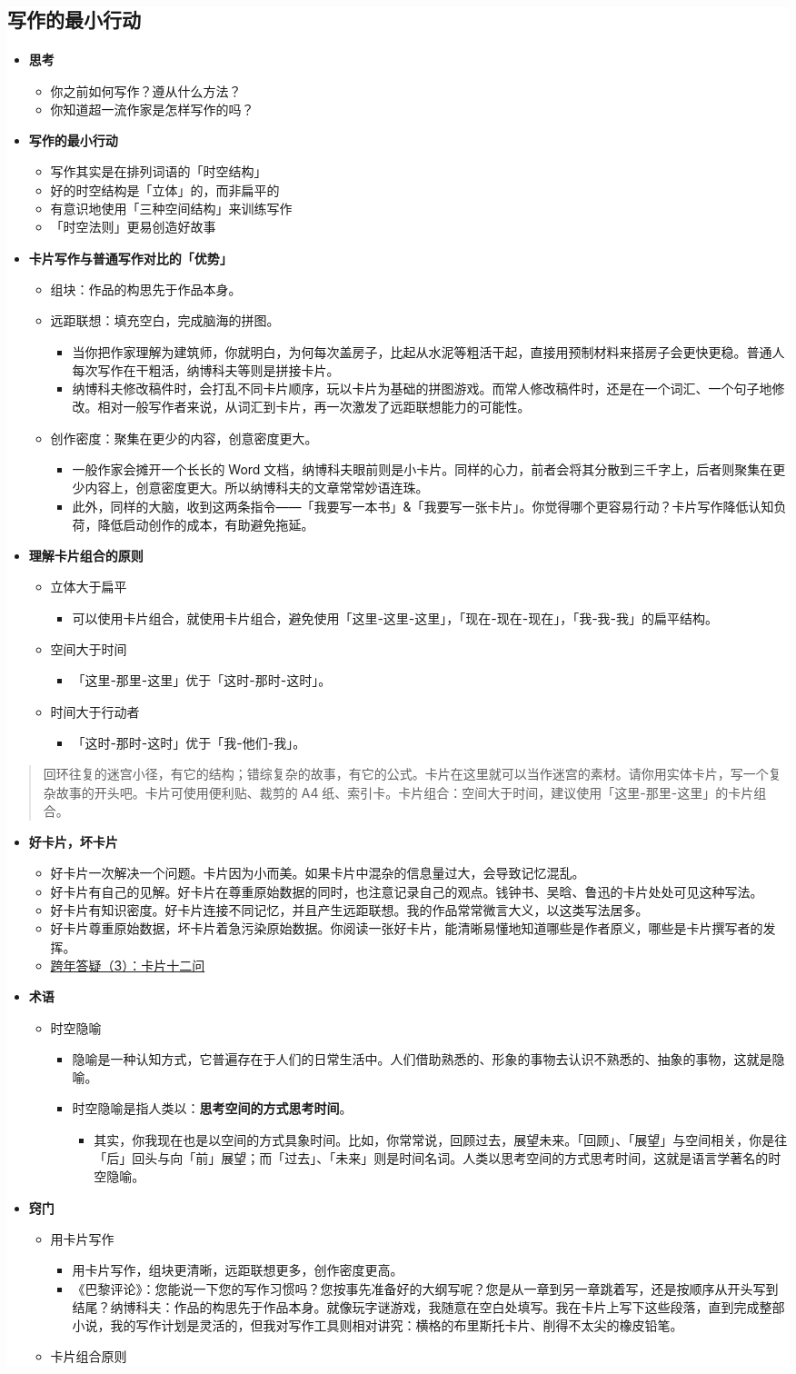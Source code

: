 ## 写作的最小行动
* **思考**
  * 你之前如何写作？遵从什么方法？
  * 你知道超一流作家是怎样写作的吗？
* **写作的最小行动**

  * 写作其实是在排列词语的「时空结构」
  * 好的时空结构是「立体」的，而非扁平的
  * 有意识地使用「三种空间结构」来训练写作
  * 「时空法则」更易创造好故事
* **卡片写作与普通写作对比的「优势」**

  * 组块：作品的构思先于作品本身。
  * 远距联想：填充空白，完成脑海的拼图。

    * 当你把作家理解为建筑师，你就明白，为何每次盖房子，比起从水泥等粗活干起，直接用预制材料来搭房子会更快更稳。普通人每次写作在干粗活，纳博科夫等则是拼接卡片。
    * 纳博科夫修改稿件时，会打乱不同卡片顺序，玩以卡片为基础的拼图游戏。而常人修改稿件时，还是在一个词汇、一个句子地修改。相对一般写作者来说，从词汇到卡片，再一次激发了远距联想能力的可能性。
  * 创作密度：聚集在更少的内容，创意密度更大。

    * 一般作家会摊开一个长长的 Word 文档，纳博科夫眼前则是小卡片。同样的心力，前者会将其分散到三千字上，后者则聚集在更少内容上，创意密度更大。所以纳博科夫的文章常常妙语连珠。
    * 此外，同样的大脑，收到这两条指令——「我要写一本书」&「我要写一张卡片」。你觉得哪个更容易行动？卡片写作降低认知负荷，降低启动创作的成本，有助避免拖延。
* **理解卡片组合的原则**

  * 立体大于扁平

    * 可以使用卡片组合，就使用卡片组合，避免使用「这里-这里-这里」，「现在-现在-现在」，「我-我-我」的扁平结构。
  * 空间大于时间

    * 「这里-那里-这里」优于「这时-那时-这时」。
  * 时间大于行动者

    * 「这时-那时-这时」优于「我-他们-我」。

> 回环往复的迷宫小径，有它的结构；错综复杂的故事，有它的公式。卡片在这里就可以当作迷宫的素材。请你用实体卡片，写一个复杂故事的开头吧。卡片可使用便利贴、裁剪的 A4 纸、索引卡。卡片组合：空间大于时间，建议使用「这里-那里-这里」的卡片组合。

* **好卡片，坏卡片**

  * 好卡片一次解决一个问题。卡片因为小而美。如果卡片中混杂的信息量过大，会导致记忆混乱。
  * 好卡片有自己的见解。好卡片在尊重原始数据的同时，也注意记录自己的观点。钱钟书、吴晗、鲁迅的卡片处处可见这种写法。
  * 好卡片有知识密度。好卡片连接不同记忆，并且产生远距联想。我的作品常常微言大义，以这类写法居多。
  * 好卡片尊重原始数据，坏卡片着急污染原始数据。你阅读一张好卡片，能清晰易懂地知道哪些是作者原义，哪些是卡片撰写者的发挥。
  * [跨年答疑（3）：卡片十二问](https://mp.weixin.qq.com/s/p4Mritb0M_pEcFQ7wj1oig)
* **术语**

  * 时空隐喻

    * 隐喻是一种认知方式，它普遍存在于人们的日常生活中。人们借助熟悉的、形象的事物去认识不熟悉的、抽象的事物，这就是隐喻。
    * 时空隐喻是指人类以：**思考空间的方式思考时间**。

      * 其实，你我现在也是以空间的方式具象时间。比如，你常常说，回顾过去，展望未来。「回顾」、「展望」与空间相关，你是往「后」回头与向「前」展望；而「过去」、「未来」则是时间名词。人类以思考空间的方式思考时间，这就是语言学著名的时空隐喻。
* **窍门**

  * 用卡片写作

    * 用卡片写作，组块更清晰，远距联想更多，创作密度更高。
    * 《巴黎评论》：您能说一下您的写作习惯吗？您按事先准备好的大纲写呢？您是从一章到另一章跳着写，还是按顺序从开头写到结尾？纳博科夫：作品的构思先于作品本身。就像玩字谜游戏，我随意在空白处填写。我在卡片上写下这些段落，直到完成整部小说，我的写作计划是灵活的，但我对写作工具则相对讲究：横格的布里斯托卡片、削得不太尖的橡皮铅笔。
  * 卡片组合原则
